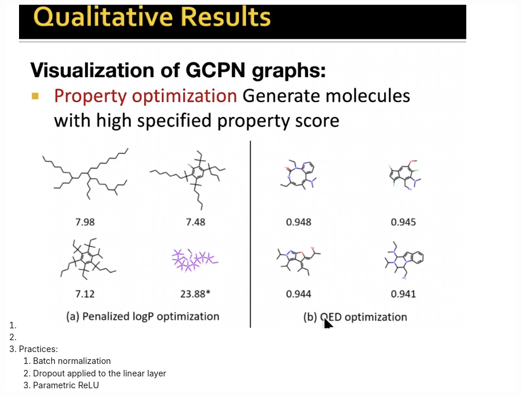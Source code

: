    1. <img src="images/gen37.png" alt="GNN Image 2" width="90%">
   2. 
1.  Practices:
    1.  Batch normalization
    2.  Dropout applied to the linear layer
    3.  Parametric ReLU
</div>

